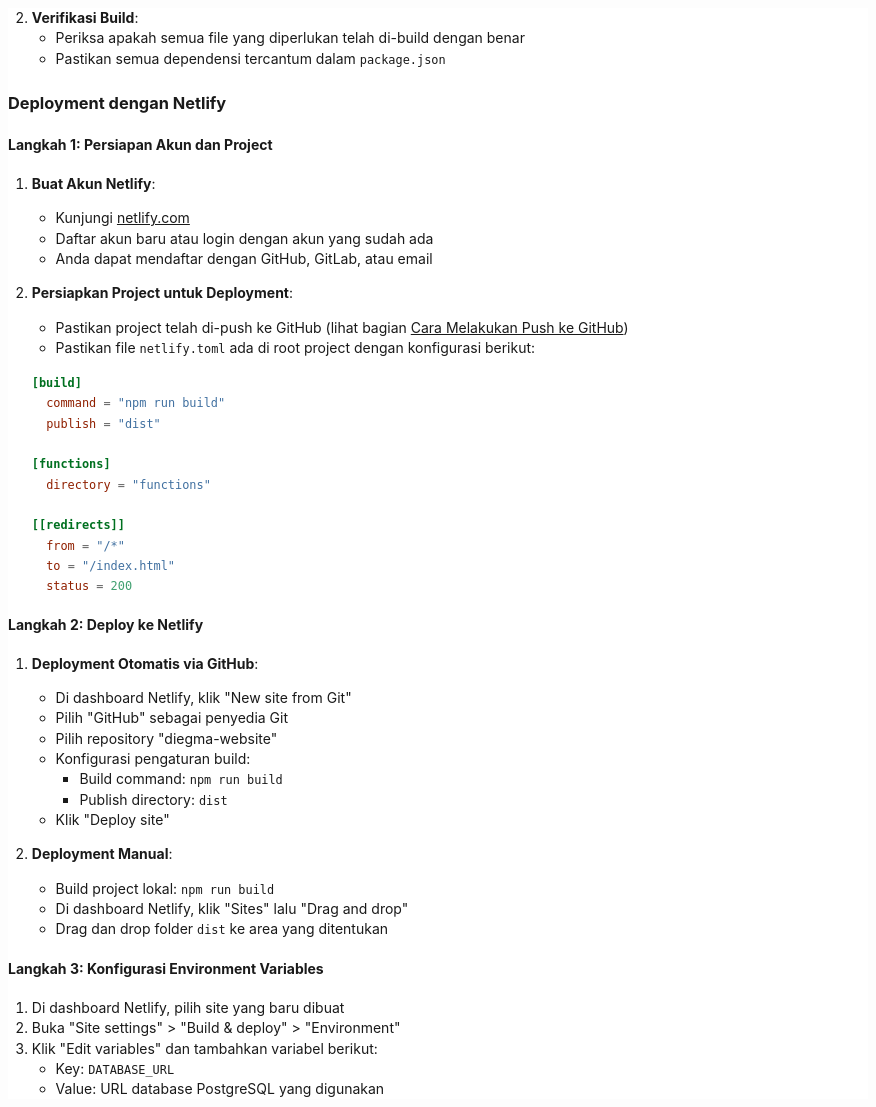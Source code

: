 2. **Verifikasi Build**:
   - Periksa apakah semua file yang diperlukan telah di-build dengan benar
   - Pastikan semua dependensi tercantum dalam `package.json`

### Deployment dengan Netlify

#### Langkah 1: Persiapan Akun dan Project

1. **Buat Akun Netlify**:
   - Kunjungi [netlify.com](https://netlify.com)
   - Daftar akun baru atau login dengan akun yang sudah ada
   - Anda dapat mendaftar dengan GitHub, GitLab, atau email

2. **Persiapkan Project untuk Deployment**:
   - Pastikan project telah di-push ke GitHub (lihat bagian [Cara Melakukan Push ke GitHub](#cara-melakukan-push-ke-github))
   - Pastikan file `netlify.toml` ada di root project dengan konfigurasi berikut:

   ```toml
   [build]
     command = "npm run build"
     publish = "dist"
   
   [functions]
     directory = "functions"
   
   [[redirects]]
     from = "/*"
     to = "/index.html"
     status = 200
   ```

#### Langkah 2: Deploy ke Netlify

1. **Deployment Otomatis via GitHub**:
   - Di dashboard Netlify, klik "New site from Git"
   - Pilih "GitHub" sebagai penyedia Git
   - Pilih repository "diegma-website"
   - Konfigurasi pengaturan build:
     - Build command: `npm run build`
     - Publish directory: `dist`
   - Klik "Deploy site"

2. **Deployment Manual**:
   - Build project lokal: `npm run build`
   - Di dashboard Netlify, klik "Sites" lalu "Drag and drop"
   - Drag dan drop folder `dist` ke area yang ditentukan

#### Langkah 3: Konfigurasi Environment Variables

1. Di dashboard Netlify, pilih site yang baru dibuat
2. Buka "Site settings" > "Build & deploy" > "Environment"
3. Klik "Edit variables" dan tambahkan variabel berikut:
   - Key: `DATABASE_URL`
   - Value: URL database PostgreSQL yang digunakan
